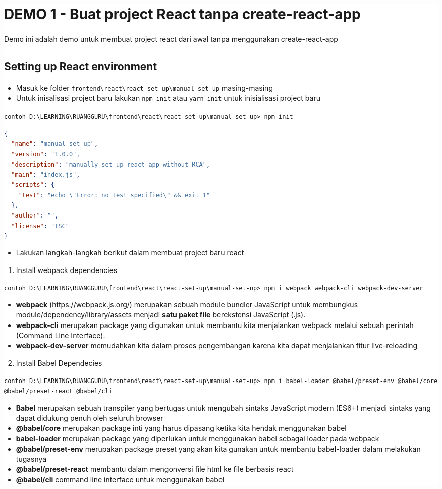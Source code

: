 # DEMO 1 - Buat project React tanpa create-react-app

Demo ini adalah demo untuk membuat project react dari awal tanpa menggunakan create-react-app

## Setting up React environment

- Masuk ke folder `frontend\react\react-set-up\manual-set-up` masing-masing
- Untuk inisalisasi project baru lakukan `npm init` atau `yarn init` untuk inisialisasi project baru

```shell
contoh D:\LEARNING\RUANGGURU\frontend\react\react-set-up\manual-set-up> npm init
```

```json
{
  "name": "manual-set-up",
  "version": "1.0.0",
  "description": "manually set up react app without RCA",
  "main": "index.js",
  "scripts": {
    "test": "echo \"Error: no test specified\" && exit 1"
  },
  "author": "",
  "license": "ISC"
}
```

- Lakukan langkah-langkah berikut dalam membuat project baru react

1. Install webpack dependencies

```shell
contoh D:\LEARNING\RUANGGURU\frontend\react\react-set-up\manual-set-up> npm i webpack webpack-cli webpack-dev-server
```

- **webpack** (<https://webpack.js.org/>) merupakan sebuah module bundler JavaScript untuk membungkus module/dependency/library/assets menjadi **satu paket file** berekstensi JavaScript (.js).
- **webpack-cli** merupakan package yang digunakan untuk membantu kita menjalankan webpack melalui sebuah perintah (Command Line Interface).
- **webpack-dev-server** memudahkan kita dalam proses pengembangan karena kita dapat menjalankan fitur live-reloading

2. Install Babel Dependecies

```shell
contoh D:\LEARNING\RUANGGURU\frontend\react\react-set-up\manual-set-up> npm i babel-loader @babel/preset-env @babel/core @babel/preset-react @babel/cli
```

- **Babel** merupakan sebuah transpiler yang bertugas untuk mengubah sintaks JavaScript modern (ES6+) menjadi sintaks yang dapat didukung penuh oleh seluruh browser
- **@babel/core** merupakan package inti yang harus dipasang ketika kita hendak menggunakan babel
- **babel-loader** merupakan package yang diperlukan untuk menggunakan babel sebagai loader pada webpack
- **@babel/preset-env** merupakan package preset yang akan kita gunakan untuk membantu babel-loader dalam melakukan tugasnya
- **@babel/preset-react** membantu dalam mengonversi file html ke file berbasis react
- **@babel/cli** command line interface untuk menggunakan babel

